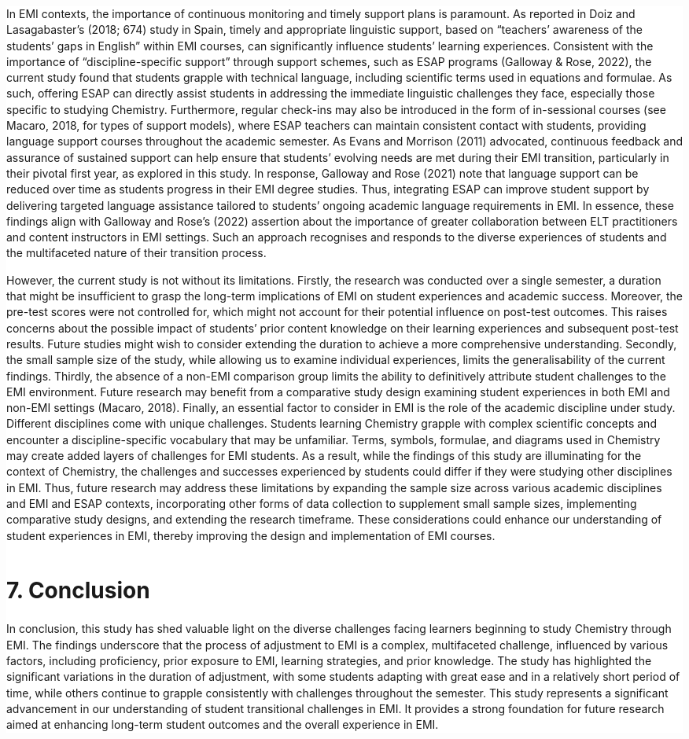 In EMI contexts, the importance of continuous monitoring and timely support plans is paramount. As reported in Doiz and Lasagabaster’s (2018; 674) study in Spain, timely and appropriate linguistic support, based on “teachers’ awareness of the students’ gaps in English” within EMI courses, can significantly influence students’ learning experiences. Consistent with the importance of “discipline-specific support” through support schemes, such as ESAP programs (Galloway & Rose, 2022), the current study found that students grapple with technical language, including scientific terms used in equations and formulae. As such, offering ESAP can directly assist students in addressing the immediate linguistic challenges they face, especially those specific to studying Chemistry. Furthermore, regular check-ins may also be introduced in the form of in-sessional courses (see Macaro, 2018, for types of support models), where ESAP teachers can maintain consistent contact with students, providing language support courses throughout the academic semester. As Evans and Morrison (2011) advocated, continuous feedback and assurance of sustained support can help ensure that students’ evolving needs are met during their EMI transition, particularly in their pivotal first year, as explored in this study. In response, Galloway and Rose (2021) note that language support can be reduced over time as students progress in their EMI degree studies. Thus, integrating ESAP can improve student support by delivering targeted language assistance tailored to students’ ongoing academic language requirements in EMI. In essence, these findings align with Galloway and Rose’s (2022) assertion about the importance of greater collaboration between ELT practitioners and content instructors in EMI settings. Such an approach recognises and responds to the diverse experiences of students and the multifaceted nature of their transition process.

However, the current study is not without its limitations. Firstly, the research was conducted over a single semester, a duration that might be insufficient to grasp the long-term implications of EMI on student experiences and academic success. Moreover, the pre-test scores were not controlled for, which might not account for their potential influence on post-test outcomes. This raises concerns about the possible impact of students’ prior content knowledge on their learning experiences and subsequent post-test results. Future studies might wish to consider extending the duration to achieve a more comprehensive understanding. Secondly, the small sample size of the study, while allowing us to examine individual experiences, limits the generalisability of the current findings. Thirdly, the absence of a non-EMI comparison group limits the ability to definitively attribute student challenges to the EMI environment. Future research may benefit from a comparative study design examining student experiences in both EMI and non-EMI settings (Macaro, 2018). Finally, an essential factor to consider in EMI is the role of the academic discipline under study. Different disciplines come with unique challenges. Students learning Chemistry grapple with complex scientific concepts and encounter a discipline-specific vocabulary that may be unfamiliar. Terms, symbols, formulae, and diagrams used in Chemistry may create added layers of challenges for EMI students. As a result, while the findings of this study are illuminating for the context of Chemistry, the challenges and successes experienced by students could differ if they were studying other disciplines in EMI. Thus, future research may address these limitations by expanding the sample size across various academic disciplines and EMI and ESAP contexts, incorporating other forms of data collection to supplement small sample sizes, implementing comparative study designs, and extending the research timeframe. These considerations could enhance our understanding of student experiences in EMI, thereby improving the design and implementation of EMI courses.

# 7. Conclusion

In conclusion, this study has shed valuable light on the diverse challenges facing learners beginning to study Chemistry through EMI. The findings underscore that the process of adjustment to EMI is a complex, multifaceted challenge, influenced by various factors, including proficiency, prior exposure to EMI, learning strategies, and prior knowledge. The study has highlighted the significant variations in the duration of adjustment, with some students adapting with great ease and in a relatively short period of time, while others continue to grapple consistently with challenges throughout the semester. This study represents a significant advancement in our understanding of student transitional challenges in EMI. It provides a strong foundation for future research aimed at enhancing long-term student outcomes and the overall experience in EMI.
